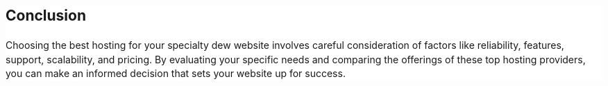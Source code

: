 ## Conclusion
Choosing the best hosting for your specialty dew website involves careful consideration of factors like reliability, features, support, scalability, and pricing. By evaluating your specific needs and comparing the offerings of these top hosting providers, you can make an informed decision that sets your website up for success.
